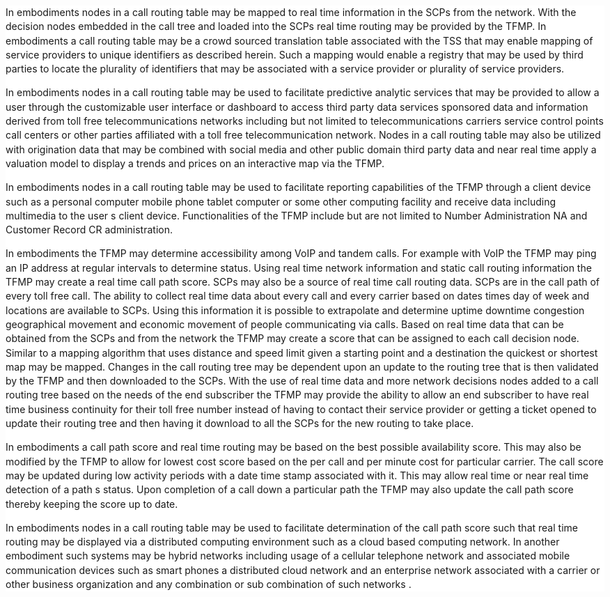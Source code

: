 In embodiments nodes in a call routing table may be mapped to real time information in the SCPs from the network. With the decision nodes embedded in the call tree and loaded into the SCPs real time routing may be provided by the TFMP. In embodiments a call routing table may be a crowd sourced translation table associated with the TSS that may enable mapping of service providers to unique identifiers as described herein. Such a mapping would enable a registry that may be used by third parties to locate the plurality of identifiers that may be associated with a service provider or plurality of service providers.

In embodiments nodes in a call routing table may be used to facilitate predictive analytic services that may be provided to allow a user through the customizable user interface or dashboard to access third party data services sponsored data and information derived from toll free telecommunications networks including but not limited to telecommunications carriers service control points call centers or other parties affiliated with a toll free telecommunication network. Nodes in a call routing table may also be utilized with origination data that may be combined with social media and other public domain third party data and near real time apply a valuation model to display a trends and prices on an interactive map via the TFMP.

In embodiments nodes in a call routing table may be used to facilitate reporting capabilities of the TFMP through a client device such as a personal computer mobile phone tablet computer or some other computing facility and receive data including multimedia to the user s client device. Functionalities of the TFMP include but are not limited to Number Administration NA and Customer Record CR administration.

In embodiments the TFMP may determine accessibility among VoIP and tandem calls. For example with VoIP the TFMP may ping an IP address at regular intervals to determine status. Using real time network information and static call routing information the TFMP may create a real time call path score. SCPs may also be a source of real time call routing data. SCPs are in the call path of every toll free call. The ability to collect real time data about every call and every carrier based on dates times day of week and locations are available to SCPs. Using this information it is possible to extrapolate and determine uptime downtime congestion geographical movement and economic movement of people communicating via calls. Based on real time data that can be obtained from the SCPs and from the network the TFMP may create a score that can be assigned to each call decision node. Similar to a mapping algorithm that uses distance and speed limit given a starting point and a destination the quickest or shortest map may be mapped. Changes in the call routing tree may be dependent upon an update to the routing tree that is then validated by the TFMP and then downloaded to the SCPs. With the use of real time data and more network decisions nodes added to a call routing tree based on the needs of the end subscriber the TFMP may provide the ability to allow an end subscriber to have real time business continuity for their toll free number instead of having to contact their service provider or getting a ticket opened to update their routing tree and then having it download to all the SCPs for the new routing to take place.

In embodiments a call path score and real time routing may be based on the best possible availability score. This may also be modified by the TFMP to allow for lowest cost score based on the per call and per minute cost for particular carrier. The call score may be updated during low activity periods with a date time stamp associated with it. This may allow real time or near real time detection of a path s status. Upon completion of a call down a particular path the TFMP may also update the call path score thereby keeping the score up to date.

In embodiments nodes in a call routing table may be used to facilitate determination of the call path score such that real time routing may be displayed via a distributed computing environment such as a cloud based computing network. In another embodiment such systems may be hybrid networks including usage of a cellular telephone network and associated mobile communication devices such as smart phones a distributed cloud network and an enterprise network associated with a carrier or other business organization and any combination or sub combination of such networks .
